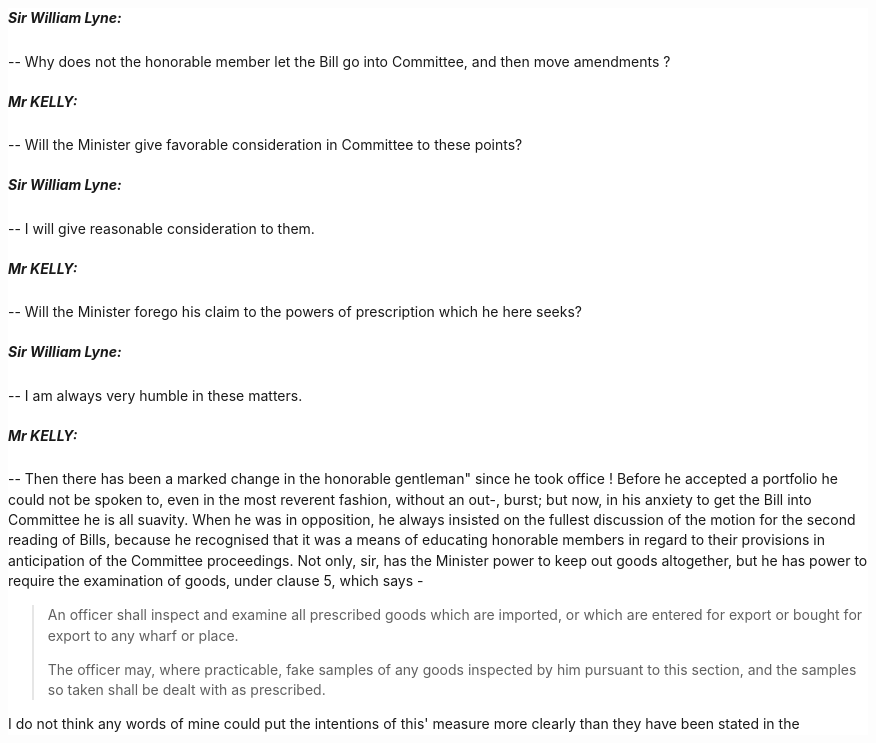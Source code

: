 ##### Sir William Lyne:

--  Why does not the honorable member let the Bill go into Committee, and then move amendments ? 

##### Mr KELLY:

-- Will the Minister give favorable consideration in Committee to these points? 

##### Sir William Lyne:

--  I will give reasonable consideration to them. 

##### Mr KELLY:

-- Will the Minister forego his claim to the powers of prescription which he here seeks? 

##### Sir William Lyne:

--  I am always very humble in these matters. 

##### Mr KELLY:

--  Then there has been a marked change in the honorable gentleman" since he took office ! Before he accepted a portfolio he could not be spoken to, even in the most reverent fashion, without an out-, burst; but now, in his anxiety to get the Bill into Committee he is all suavity. When he was in opposition, he always insisted on the fullest discussion of the motion for the second reading of Bills, because he recognised that it was a means of educating honorable members in regard to their provisions in anticipation of the Committee proceedings. Not only, sir, has the Minister power to keep out goods altogether, but he has power to require the examination of goods, under clause 5, which says - 

  >An officer shall inspect and examine all prescribed goods which are imported, or which are entered for export or bought for export to any wharf or place. 
  >
  >The officer may, where practicable, fake samples of any goods inspected by him pursuant to this section, and the samples so taken shall be dealt with as prescribed. 

I do not think any words of mine could put the intentions of this' measure more clearly than they have been stated in the 
